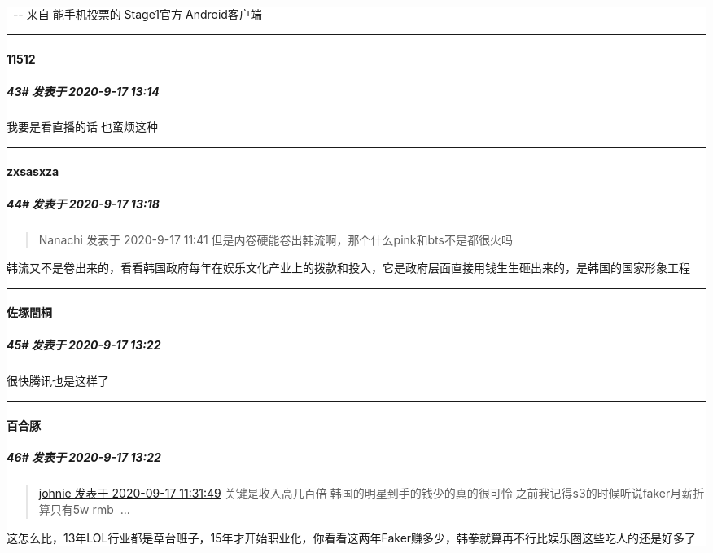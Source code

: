 [  -- 来自 能手机投票的 Stage1官方 Android客户端](https://www.coolapk.com/apk/140634)







-----

####  11512  
##### 43#       发表于 2020-9-17 13:14




我要是看直播的话 也蛮烦这种







-----

####  zxsasxza  
##### 44#       发表于 2020-9-17 13:18



<blockquote>Nanachi 发表于 2020-9-17 11:41
但是内卷硬能卷出韩流啊，那个什么pink和bts不是都很火吗</blockquote>
韩流又不是卷出来的，看看韩国政府每年在娱乐文化产业上的拨款和投入，它是政府层面直接用钱生生砸出来的，是韩国的国家形象工程







-----

####  佐塚間桐  
##### 45#       发表于 2020-9-17 13:22




很快腾讯也是这样了







-----

####  百合豚  
##### 46#       发表于 2020-9-17 13:22



<blockquote><a href="httphttps://bbs.saraba1st.com/2b/forum.php?mod=redirect&amp;goto=findpost&amp;pid=48763234&amp;ptid=1960320" target="_blank">johnie 发表于 2020-09-17 11:31:49</a>
关键是收入高几百倍 韩国的明星到手的钱少的真的很可怜
之前我记得s3的时候听说faker月薪折算只有5w rmb  ...</blockquote>这怎么比，13年LOL行业都是草台班子，15年才开始职业化，你看看这两年Faker赚多少，韩拳就算再不行比娱乐圈这些吃人的还是好多了
